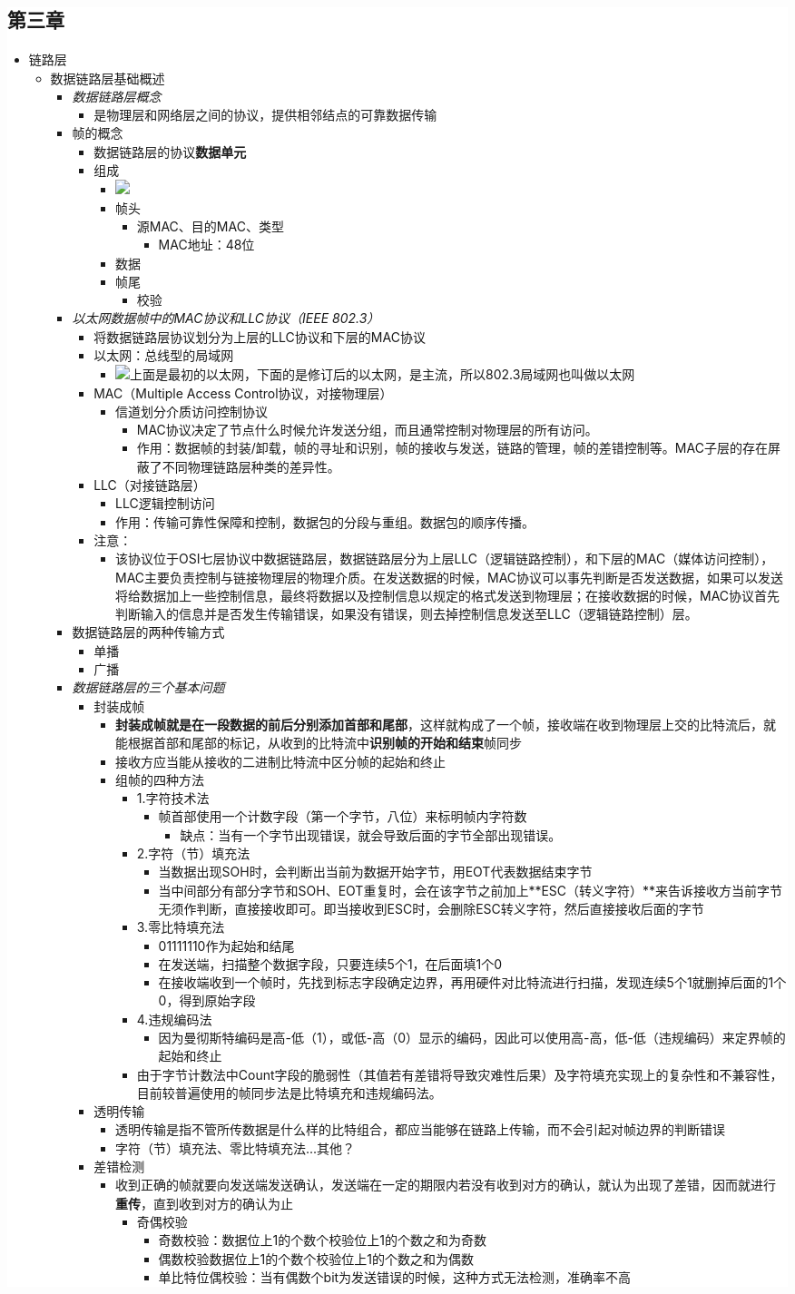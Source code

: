 ## 第三章

- 链路层
    - 数据链路层基础概述
        - *数据链路层概念*
            - 是物理层和网络层之间的协议，提供相邻结点的可靠数据传输
        - 帧的概念
            - 数据链路层的协议**数据单元**
            - 组成
                - ![](/Users/86191/AppData/Local/Temp/95644fd4-4c30-4a04-b23e-a661f34a1bb2.png)
                - 帧头
                    - 源MAC、目的MAC、类型
                        - MAC地址：48位
                - 数据
                - 帧尾
                    - 校验
        - *以太网数据帧中的MAC协议和LLC协议（IEEE 802.3）*
            - 将数据链路层协议划分为上层的LLC协议和下层的MAC协议
            - 以太网：总线型的局域网
                - ![](/Users/86191/AppData/Local/Temp/ea9141cd-20eb-4f56-aaf9-0a33b0813215.png)上面是最初的以太网，下面的是修订后的以太网，是主流，所以802.3局域网也叫做以太网
            - MAC（Multiple Access Control协议，对接物理层）
                - 信道划分介质访问控制协议
                    - MAC协议决定了节点什么时候允许发送分组，而且通常控制对物理层的所有访问。
                    - 作用：数据帧的封装/卸载，帧的寻址和识别，帧的接收与发送，链路的管理，帧的差错控制等。MAC子层的存在屏蔽了不同物理链路层种类的差异性。
            - LLC（对接链路层）
                - LLC逻辑控制访问
                - 作用：传输可靠性保障和控制，数据包的分段与重组。数据包的顺序传播。
            - 注意：
                - 该协议位于OSI七层协议中数据链路层，数据链路层分为上层LLC（逻辑链路控制），和下层的MAC（媒体访问控制），MAC主要负责控制与链接物理层的物理介质。在发送数据的时候，MAC协议可以事先判断是否发送数据，如果可以发送将给数据加上一些控制信息，最终将数据以及控制信息以规定的格式发送到物理层；在接收数据的时候，MAC协议首先判断输入的信息并是否发生传输错误，如果没有错误，则去掉控制信息发送至LLC（逻辑链路控制）层。
        - 数据链路层的两种传输方式
            - 单播
            - 广播
        - *数据链路层的三个基本问题*
            - 封装成帧
                - **封装成帧就是在一段数据的前后分别添加首部和尾部**，这样就构成了一个帧，接收端在收到物理层上交的比特流后，就能根据首部和尾部的标记，从收到的比特流中**识别帧的开始和结束**帧同步
                - 接收方应当能从接收的二进制比特流中区分帧的起始和终止
                - 组帧的四种方法
                    - 1.字符技术法
                        - 帧首部使用一个计数字段（第一个字节，八位）来标明帧内字符数
                            - 缺点：当有一个字节出现错误，就会导致后面的字节全部出现错误。
                    - 2.字符（节）填充法
                        - 当数据出现SOH时，会判断出当前为数据开始字节，用EOT代表数据结束字节
                        - 当中间部分有部分字节和SOH、EOT重复时，会在该字节之前加上**ESC（转义字符）**来告诉接收方当前字节无须作判断，直接接收即可。即当接收到ESC时，会删除ESC转义字符，然后直接接收后面的字节
                    - 3.零比特填充法
                        - 01111110作为起始和结尾
                        - 在发送端，扫描整个数据字段，只要连续5个1，在后面填1个0
                        - 在接收端收到一个帧时，先找到标志字段确定边界，再用硬件对比特流进行扫描，发现连续5个1就删掉后面的1个0，得到原始字段
                    - 4.违规编码法
                        - 因为曼彻斯特编码是高-低（1），或低-高（0）显示的编码，因此可以使用高-高，低-低（违规编码）来定界帧的起始和终止
                    - 由于字节计数法中Count字段的脆弱性（其值若有差错将导致灾难性后果）及字符填充实现上的复杂性和不兼容性，目前较普遍使用的帧同步法是比特填充和违规编码法。
            - 透明传输
                - 透明传输是指不管所传数据是什么样的比特组合，都应当能够在链路上传输，而不会引起对帧边界的判断错误
                - 字符（节）填充法、零比特填充法...其他？
            - 差错检测
                - 收到正确的帧就要向发送端发送确认，发送端在一定的期限内若没有收到对方的确认，就认为出现了差错，因而就进行**重传**，直到收到对方的确认为止
                    - 奇偶校验
                        - 奇数校验：数据位上1的个数个校验位上1的个数之和为奇数
                        - 偶数校验数据位上1的个数个校验位上1的个数之和为偶数
                        - 单比特位偶校验：当有偶数个bit为发送错误的时候，这种方式无法检测，准确率不高